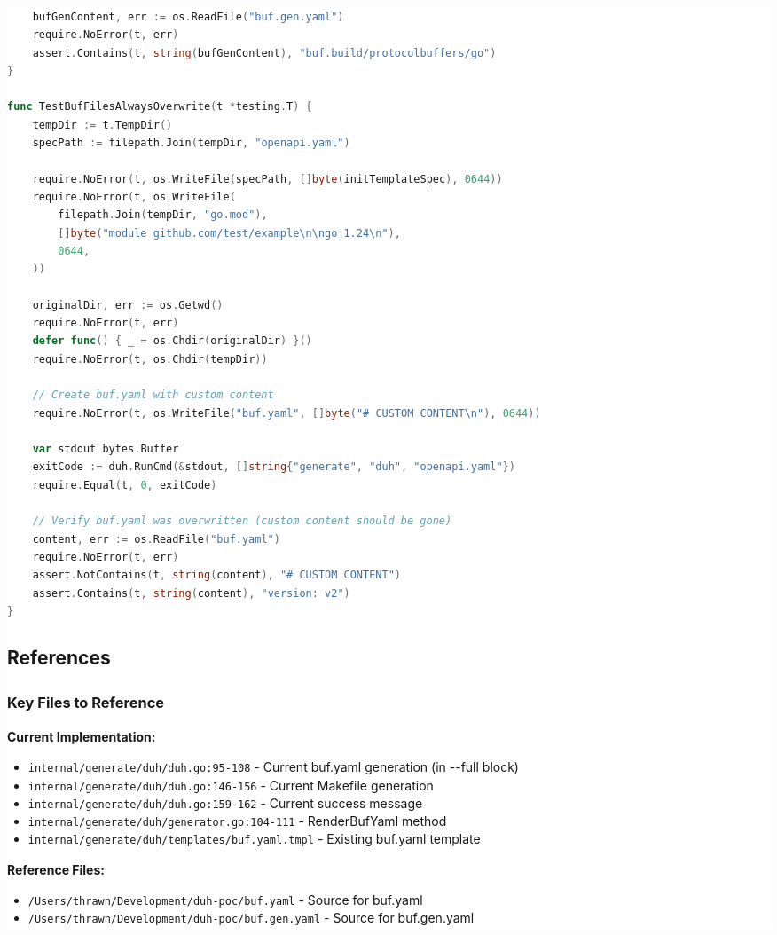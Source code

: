 ```go
    bufGenContent, err := os.ReadFile("buf.gen.yaml")
    require.NoError(t, err)
    assert.Contains(t, string(bufGenContent), "buf.build/protocolbuffers/go")
}

func TestBufFilesAlwaysOverwrite(t *testing.T) {
    tempDir := t.TempDir()
    specPath := filepath.Join(tempDir, "openapi.yaml")

    require.NoError(t, os.WriteFile(specPath, []byte(initTemplateSpec), 0644))
    require.NoError(t, os.WriteFile(
        filepath.Join(tempDir, "go.mod"),
        []byte("module github.com/test/example\n\ngo 1.24\n"),
        0644,
    ))

    originalDir, err := os.Getwd()
    require.NoError(t, err)
    defer func() { _ = os.Chdir(originalDir) }()
    require.NoError(t, os.Chdir(tempDir))

    // Create buf.yaml with custom content
    require.NoError(t, os.WriteFile("buf.yaml", []byte("# CUSTOM CONTENT\n"), 0644))

    var stdout bytes.Buffer
    exitCode := duh.RunCmd(&stdout, []string{"generate", "duh", "openapi.yaml"})
    require.Equal(t, 0, exitCode)

    // Verify buf.yaml was overwritten (custom content should be gone)
    content, err := os.ReadFile("buf.yaml")
    require.NoError(t, err)
    assert.NotContains(t, string(content), "# CUSTOM CONTENT")
    assert.Contains(t, string(content), "version: v2")
}
```

## References

### Key Files to Reference

**Current Implementation:**
- `internal/generate/duh/duh.go:95-108` - Current buf.yaml generation (in --full block)
- `internal/generate/duh/duh.go:146-156` - Current Makefile generation
- `internal/generate/duh/duh.go:159-162` - Current success message
- `internal/generate/duh/generator.go:104-111` - RenderBufYaml method
- `internal/generate/duh/templates/buf.yaml.tmpl` - Existing buf.yaml template

**Reference Files:**
- `/Users/thrawn/Development/duh-poc/buf.yaml` - Source for buf.yaml
- `/Users/thrawn/Development/duh-poc/buf.gen.yaml` - Source for buf.gen.yaml
